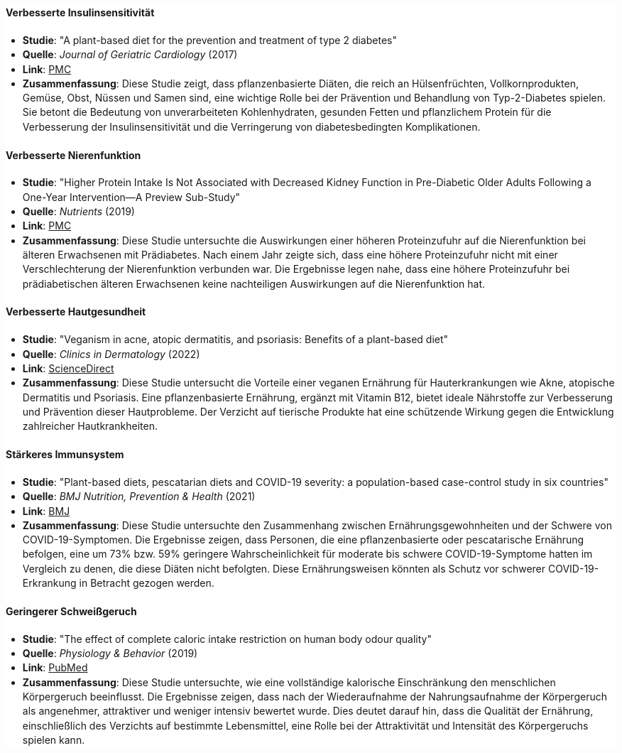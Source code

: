#### **Verbesserte Insulinsensitivität**
   - **Studie**: "A plant-based diet for the prevention and treatment of type 2 diabetes"
   - **Quelle**: *Journal of Geriatric Cardiology* (2017)
   - **Link**: [PMC](https://www.ncbi.nlm.nih.gov/pmc/articles/PMC5466941/)
   - **Zusammenfassung**: Diese Studie zeigt, dass pflanzenbasierte Diäten, die reich an Hülsenfrüchten, Vollkornprodukten, Gemüse, Obst, Nüssen und Samen sind, eine wichtige Rolle bei der Prävention und Behandlung von Typ-2-Diabetes spielen. Sie betont die Bedeutung von unverarbeiteten Kohlenhydraten, gesunden Fetten und pflanzlichem Protein für die Verbesserung der Insulinsensitivität und die Verringerung von diabetesbedingten Komplikationen.

#### **Verbesserte Nierenfunktion**
   - **Studie**: "Higher Protein Intake Is Not Associated with Decreased Kidney Function in Pre-Diabetic Older Adults Following a One-Year Intervention—A Preview Sub-Study"
   - **Quelle**: *Nutrients* (2019)
   - **Link**: [PMC](https://www.ncbi.nlm.nih.gov/pmc/articles/PMC6471173/)
   - **Zusammenfassung**: Diese Studie untersuchte die Auswirkungen einer höheren Proteinzufuhr auf die Nierenfunktion bei älteren Erwachsenen mit Prädiabetes. Nach einem Jahr zeigte sich, dass eine höhere Proteinzufuhr nicht mit einer Verschlechterung der Nierenfunktion verbunden war. Die Ergebnisse legen nahe, dass eine höhere Proteinzufuhr bei prädiabetischen älteren Erwachsenen keine nachteiligen Auswirkungen auf die Nierenfunktion hat.

#### **Verbesserte Hautgesundheit**
   - **Studie**: "Veganism in acne, atopic dermatitis, and psoriasis: Benefits of a plant-based diet"
   - **Quelle**: *Clinics in Dermatology* (2022)
   - **Link**: [ScienceDirect](https://doi.org/10.1016/j.clindermatol.2022.09.008)
   - **Zusammenfassung**: Diese Studie untersucht die Vorteile einer veganen Ernährung für Hauterkrankungen wie Akne, atopische Dermatitis und Psoriasis. Eine pflanzenbasierte Ernährung, ergänzt mit Vitamin B12, bietet ideale Nährstoffe zur Verbesserung und Prävention dieser Hautprobleme. Der Verzicht auf tierische Produkte hat eine schützende Wirkung gegen die Entwicklung zahlreicher Hautkrankheiten.

#### **Stärkeres Immunsystem**
   - **Studie**: "Plant-based diets, pescatarian diets and COVID-19 severity: a population-based case-control study in six countries"
   - **Quelle**: *BMJ Nutrition, Prevention & Health* (2021)
   - **Link**: [BMJ](https://nutrition.bmj.com/content/4/1/257)
   - **Zusammenfassung**: Diese Studie untersuchte den Zusammenhang zwischen Ernährungsgewohnheiten und der Schwere von COVID-19-Symptomen. Die Ergebnisse zeigen, dass Personen, die eine pflanzenbasierte oder pescatarische Ernährung befolgen, eine um 73% bzw. 59% geringere Wahrscheinlichkeit für moderate bis schwere COVID-19-Symptome hatten im Vergleich zu denen, die diese Diäten nicht befolgten. Diese Ernährungsweisen könnten als Schutz vor schwerer COVID-19-Erkrankung in Betracht gezogen werden.

#### **Geringerer Schweißgeruch**
   - **Studie**: "The effect of complete caloric intake restriction on human body odour quality"
   - **Quelle**: *Physiology & Behavior* (2019)
   - **Link**: [PubMed](https://pubmed.ncbi.nlm.nih.gov/31130296/)
   - **Zusammenfassung**: Diese Studie untersuchte, wie eine vollständige kalorische Einschränkung den menschlichen Körpergeruch beeinflusst. Die Ergebnisse zeigen, dass nach der Wiederaufnahme der Nahrungsaufnahme der Körpergeruch als angenehmer, attraktiver und weniger intensiv bewertet wurde. Dies deutet darauf hin, dass die Qualität der Ernährung, einschließlich des Verzichts auf bestimmte Lebensmittel, eine Rolle bei der Attraktivität und Intensität des Körpergeruchs spielen kann.

